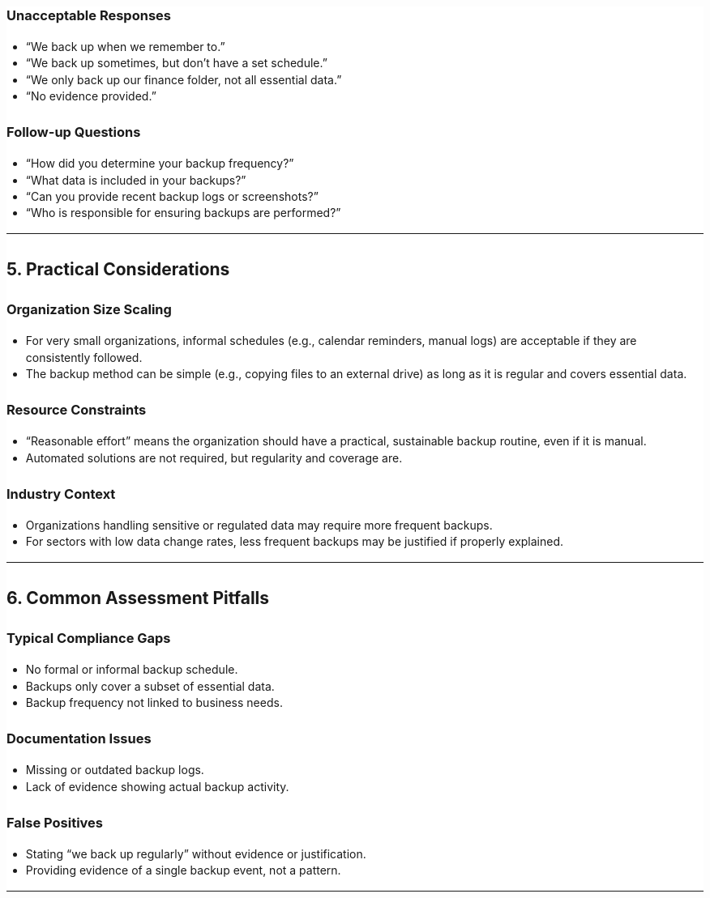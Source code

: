 ### Unacceptable Responses
- “We back up when we remember to.”
- “We back up sometimes, but don’t have a set schedule.”
- “We only back up our finance folder, not all essential data.”
- “No evidence provided.”

### Follow-up Questions
- “How did you determine your backup frequency?”
- “What data is included in your backups?”
- “Can you provide recent backup logs or screenshots?”
- “Who is responsible for ensuring backups are performed?”

---

## 5. Practical Considerations

### Organization Size Scaling
- For very small organizations, informal schedules (e.g., calendar reminders, manual logs) are acceptable if they are consistently followed.
- The backup method can be simple (e.g., copying files to an external drive) as long as it is regular and covers essential data.

### Resource Constraints
- “Reasonable effort” means the organization should have a practical, sustainable backup routine, even if it is manual.
- Automated solutions are not required, but regularity and coverage are.

### Industry Context
- Organizations handling sensitive or regulated data may require more frequent backups.
- For sectors with low data change rates, less frequent backups may be justified if properly explained.

---

## 6. Common Assessment Pitfalls

### Typical Compliance Gaps
- No formal or informal backup schedule.
- Backups only cover a subset of essential data.
- Backup frequency not linked to business needs.

### Documentation Issues
- Missing or outdated backup logs.
- Lack of evidence showing actual backup activity.

### False Positives
- Stating “we back up regularly” without evidence or justification.
- Providing evidence of a single backup event, not a pattern.

---